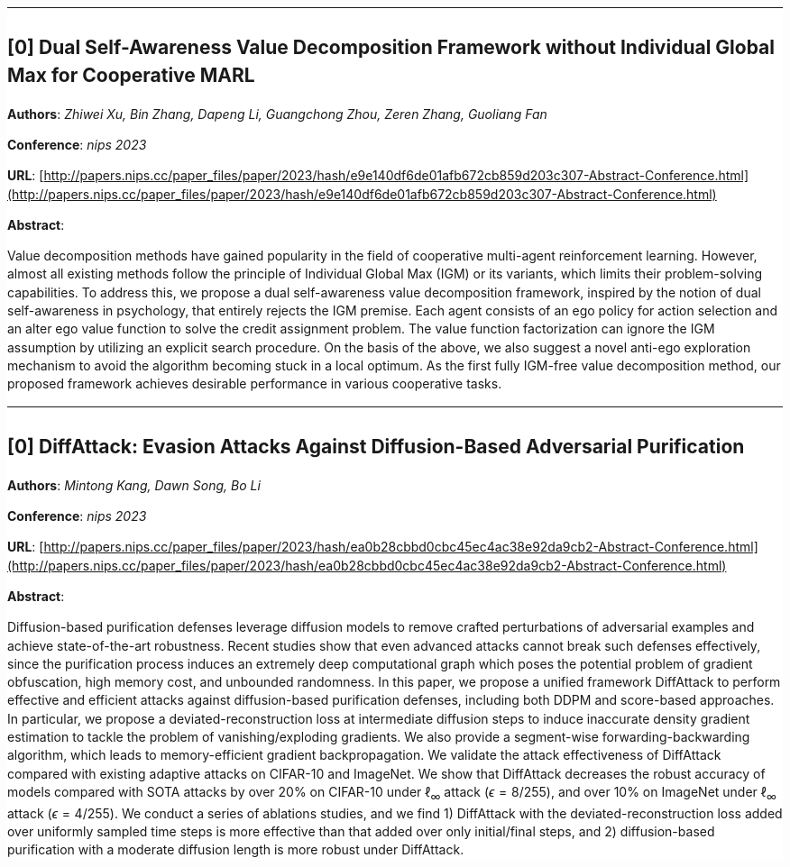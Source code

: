 ----

## [0] Dual Self-Awareness Value Decomposition Framework without Individual Global Max for Cooperative MARL

**Authors**: *Zhiwei Xu, Bin Zhang, Dapeng Li, Guangchong Zhou, Zeren Zhang, Guoliang Fan*

**Conference**: *nips 2023*

**URL**: [http://papers.nips.cc/paper_files/paper/2023/hash/e9e140df6de01afb672cb859d203c307-Abstract-Conference.html](http://papers.nips.cc/paper_files/paper/2023/hash/e9e140df6de01afb672cb859d203c307-Abstract-Conference.html)

**Abstract**:

Value decomposition methods have gained popularity in the field of cooperative multi-agent reinforcement learning. However, almost all existing methods follow the principle of Individual Global Max (IGM) or its variants, which limits their problem-solving capabilities. To address this, we propose a dual self-awareness value decomposition framework, inspired by the notion of dual self-awareness in psychology, that entirely rejects the IGM premise. Each agent consists of an ego policy for action selection and an alter ego value function to solve the credit assignment problem. The value function factorization can ignore the IGM assumption by utilizing an explicit search procedure. On the basis of the above, we also suggest a novel anti-ego exploration mechanism to avoid the algorithm becoming stuck in a local optimum. As the first fully IGM-free value decomposition method, our proposed framework achieves desirable performance in various cooperative tasks.

----

## [0] DiffAttack: Evasion Attacks Against Diffusion-Based Adversarial Purification

**Authors**: *Mintong Kang, Dawn Song, Bo Li*

**Conference**: *nips 2023*

**URL**: [http://papers.nips.cc/paper_files/paper/2023/hash/ea0b28cbbd0cbc45ec4ac38e92da9cb2-Abstract-Conference.html](http://papers.nips.cc/paper_files/paper/2023/hash/ea0b28cbbd0cbc45ec4ac38e92da9cb2-Abstract-Conference.html)

**Abstract**:

Diffusion-based purification defenses leverage diffusion models to remove crafted perturbations of adversarial examples and achieve state-of-the-art robustness. Recent studies show that even advanced attacks cannot break such defenses effectively, since the purification process induces an extremely deep computational graph which poses the potential problem of gradient obfuscation, high memory cost, and unbounded randomness. In this paper, we propose a unified framework DiffAttack to perform effective and efficient attacks against diffusion-based purification defenses, including both DDPM and score-based approaches. In particular, we propose a deviated-reconstruction loss at intermediate diffusion steps to induce inaccurate density gradient estimation to tackle the problem of vanishing/exploding gradients. We also provide a segment-wise forwarding-backwarding algorithm, which leads to memory-efficient gradient backpropagation. We validate the attack effectiveness of DiffAttack compared with existing adaptive attacks on CIFAR-10 and ImageNet. We show that DiffAttack decreases the robust accuracy of models compared with SOTA attacks by over 20\% on CIFAR-10 under $\ell_\infty$ attack $(\epsilon=8/255)$, and over 10\% on ImageNet under $\ell_\infty$ attack $(\epsilon=4/255)$. We conduct a series of ablations studies, and we find 1) DiffAttack with the deviated-reconstruction loss added over uniformly sampled time steps is more effective than that added over only initial/final steps, and 2) diffusion-based purification with a moderate diffusion length is more robust under DiffAttack.
